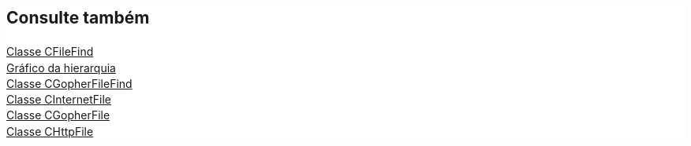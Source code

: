 ## <a name="see-also"></a>Consulte também

[Classe CFileFind](../../mfc/reference/cfilefind-class.md)<br/>
[Gráfico da hierarquia](../../mfc/hierarchy-chart.md)<br/>
[Classe CGopherFileFind](../../mfc/reference/cgopherfilefind-class.md)<br/>
[Classe CInternetFile](../../mfc/reference/cinternetfile-class.md)<br/>
[Classe CGopherFile](../../mfc/reference/cgopherfile-class.md)<br/>
[Classe CHttpFile](../../mfc/reference/chttpfile-class.md)
